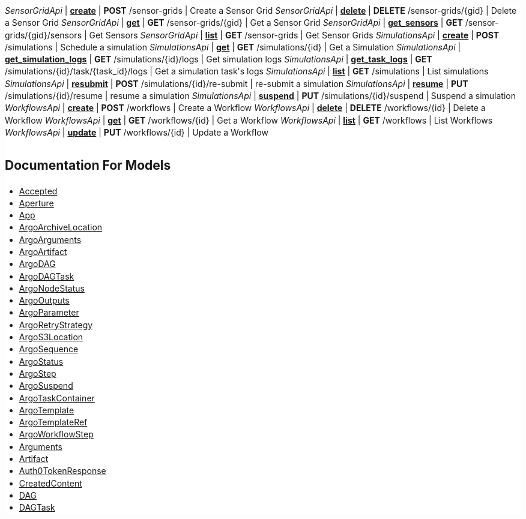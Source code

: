 *SensorGridApi* | [**create**](docs/SensorGridApi.md#create) | **POST** /sensor-grids | Create a Sensor Grid
*SensorGridApi* | [**delete**](docs/SensorGridApi.md#delete) | **DELETE** /sensor-grids/{gid} | Delete a Sensor Grid
*SensorGridApi* | [**get**](docs/SensorGridApi.md#get) | **GET** /sensor-grids/{gid} | Get a Sensor Grid
*SensorGridApi* | [**get_sensors**](docs/SensorGridApi.md#get_sensors) | **GET** /sensor-grids/{gid}/sensors | Get Sensors
*SensorGridApi* | [**list**](docs/SensorGridApi.md#list) | **GET** /sensor-grids | Get Sensor Grids
*SimulationsApi* | [**create**](docs/SimulationsApi.md#create) | **POST** /simulations | Schedule a simulation
*SimulationsApi* | [**get**](docs/SimulationsApi.md#get) | **GET** /simulations/{id} | Get a Simulation
*SimulationsApi* | [**get_simulation_logs**](docs/SimulationsApi.md#get_simulation_logs) | **GET** /simulations/{id}/logs | Get simulation logs
*SimulationsApi* | [**get_task_logs**](docs/SimulationsApi.md#get_task_logs) | **GET** /simulations/{id}/task/{task_id}/logs | Get a simulation task&#39;s logs
*SimulationsApi* | [**list**](docs/SimulationsApi.md#list) | **GET** /simulations | List simulations
*SimulationsApi* | [**resubmit**](docs/SimulationsApi.md#resubmit) | **POST** /simulations/{id}/re-submit | re-submit a simulation
*SimulationsApi* | [**resume**](docs/SimulationsApi.md#resume) | **PUT** /simulations/{id}/resume | resume a simulation
*SimulationsApi* | [**suspend**](docs/SimulationsApi.md#suspend) | **PUT** /simulations/{id}/suspend | Suspend a simulation
*WorkflowsApi* | [**create**](docs/WorkflowsApi.md#create) | **POST** /workflows | Create a Workflow
*WorkflowsApi* | [**delete**](docs/WorkflowsApi.md#delete) | **DELETE** /workflows/{id} | Delete a Workflow
*WorkflowsApi* | [**get**](docs/WorkflowsApi.md#get) | **GET** /workflows/{id} | Get a Workflow
*WorkflowsApi* | [**list**](docs/WorkflowsApi.md#list) | **GET** /workflows | List Workflows
*WorkflowsApi* | [**update**](docs/WorkflowsApi.md#update) | **PUT** /workflows/{id} | Update a Workflow


## Documentation For Models

 - [Accepted](docs/Accepted.md)
 - [Aperture](docs/Aperture.md)
 - [App](docs/App.md)
 - [ArgoArchiveLocation](docs/ArgoArchiveLocation.md)
 - [ArgoArguments](docs/ArgoArguments.md)
 - [ArgoArtifact](docs/ArgoArtifact.md)
 - [ArgoDAG](docs/ArgoDAG.md)
 - [ArgoDAGTask](docs/ArgoDAGTask.md)
 - [ArgoNodeStatus](docs/ArgoNodeStatus.md)
 - [ArgoOutputs](docs/ArgoOutputs.md)
 - [ArgoParameter](docs/ArgoParameter.md)
 - [ArgoRetryStrategy](docs/ArgoRetryStrategy.md)
 - [ArgoS3Location](docs/ArgoS3Location.md)
 - [ArgoSequence](docs/ArgoSequence.md)
 - [ArgoStatus](docs/ArgoStatus.md)
 - [ArgoStep](docs/ArgoStep.md)
 - [ArgoSuspend](docs/ArgoSuspend.md)
 - [ArgoTaskContainer](docs/ArgoTaskContainer.md)
 - [ArgoTemplate](docs/ArgoTemplate.md)
 - [ArgoTemplateRef](docs/ArgoTemplateRef.md)
 - [ArgoWorkflowStep](docs/ArgoWorkflowStep.md)
 - [Arguments](docs/Arguments.md)
 - [Artifact](docs/Artifact.md)
 - [Auth0TokenResponse](docs/Auth0TokenResponse.md)
 - [CreatedContent](docs/CreatedContent.md)
 - [DAG](docs/DAG.md)
 - [DAGTask](docs/DAGTask.md)